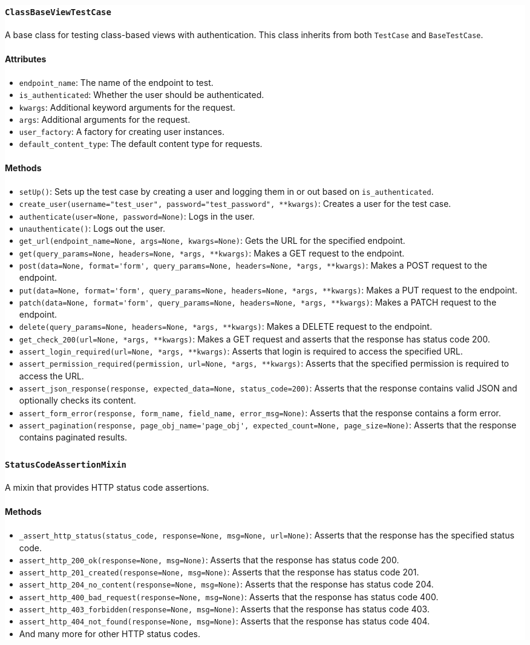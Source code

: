 ### `ClassBaseViewTestCase`

A base class for testing class-based views with authentication. This class inherits from both `TestCase` and `BaseTestCase`.

#### Attributes

- `endpoint_name`: The name of the endpoint to test.
- `is_authenticated`: Whether the user should be authenticated.
- `kwargs`: Additional keyword arguments for the request.
- `args`: Additional arguments for the request.
- `user_factory`: A factory for creating user instances.
- `default_content_type`: The default content type for requests.

#### Methods

- `setUp()`: Sets up the test case by creating a user and logging them in or out based on `is_authenticated`.
- `create_user(username="test_user", password="test_password", **kwargs)`: Creates a user for the test case.
- `authenticate(user=None, password=None)`: Logs in the user.
- `unauthenticate()`: Logs out the user.
- `get_url(endpoint_name=None, args=None, kwargs=None)`: Gets the URL for the specified endpoint.
- `get(query_params=None, headers=None, *args, **kwargs)`: Makes a GET request to the endpoint.
- `post(data=None, format='form', query_params=None, headers=None, *args, **kwargs)`: Makes a POST request to the endpoint.
- `put(data=None, format='form', query_params=None, headers=None, *args, **kwargs)`: Makes a PUT request to the endpoint.
- `patch(data=None, format='form', query_params=None, headers=None, *args, **kwargs)`: Makes a PATCH request to the endpoint.
- `delete(query_params=None, headers=None, *args, **kwargs)`: Makes a DELETE request to the endpoint.
- `get_check_200(url=None, *args, **kwargs)`: Makes a GET request and asserts that the response has status code 200.
- `assert_login_required(url=None, *args, **kwargs)`: Asserts that login is required to access the specified URL.
- `assert_permission_required(permission, url=None, *args, **kwargs)`: Asserts that the specified permission is required to access the URL.
- `assert_json_response(response, expected_data=None, status_code=200)`: Asserts that the response contains valid JSON and optionally checks its content.
- `assert_form_error(response, form_name, field_name, error_msg=None)`: Asserts that the response contains a form error.
- `assert_pagination(response, page_obj_name='page_obj', expected_count=None, page_size=None)`: Asserts that the response contains paginated results.

### `StatusCodeAssertionMixin`

A mixin that provides HTTP status code assertions.

#### Methods

- `_assert_http_status(status_code, response=None, msg=None, url=None)`: Asserts that the response has the specified status code.
- `assert_http_200_ok(response=None, msg=None)`: Asserts that the response has status code 200.
- `assert_http_201_created(response=None, msg=None)`: Asserts that the response has status code 201.
- `assert_http_204_no_content(response=None, msg=None)`: Asserts that the response has status code 204.
- `assert_http_400_bad_request(response=None, msg=None)`: Asserts that the response has status code 400.
- `assert_http_403_forbidden(response=None, msg=None)`: Asserts that the response has status code 403.
- `assert_http_404_not_found(response=None, msg=None)`: Asserts that the response has status code 404.
- And many more for other HTTP status codes.